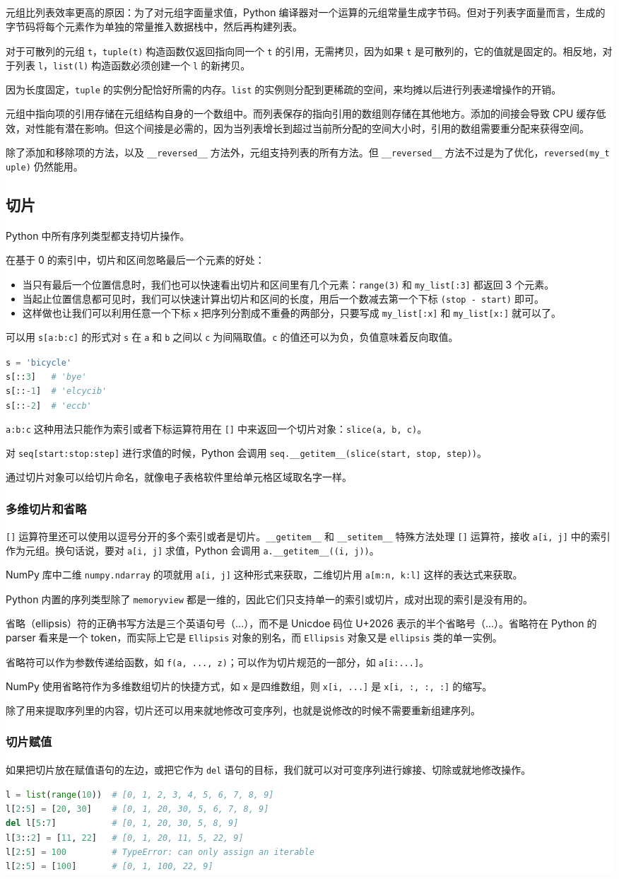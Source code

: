 元组比列表效率更高的原因：为了对元组字面量求值，Python 编译器对一个运算的元组常量生成字节码。但对于列表字面量而言，生成的字节码将每个元素作为单独的常量推入数据栈中，然后再构建列表。

对于可散列的元组 `t`，`tuple(t)` 构造函数仅返回指向同一个 `t` 的引用，无需拷贝，因为如果 `t` 是可散列的，它的值就是固定的。相反地，对于列表 `l`，`list(l)` 构造函数必须创建一个 `l` 的新拷贝。

因为长度固定，`tuple` 的实例分配恰好所需的内存。`list` 的实例则分配到更稀疏的空间，来均摊以后进行列表递增操作的开销。

元组中指向项的引用存储在元组结构自身的一个数组中。而列表保存的指向引用的数组则存储在其他地方。添加的间接会导致 CPU 缓存低效，对性能有潜在影响。但这个间接是必需的，因为当列表增长到超过当前所分配的空间大小时，引用的数组需要重分配来获得空间。

除了添加和移除项的方法，以及 `__reversed__` 方法外，元组支持列表的所有方法。但 `__reversed__` 方法不过是为了优化，`reversed(my_tuple)` 仍然能用。

## 切片

Python 中所有序列类型都支持切片操作。

在基于 0 的索引中，切片和区间忽略最后一个元素的好处：

- 当只有最后一个位置信息时，我们也可以快速看出切片和区间里有几个元素：`range(3)` 和 `my_list[:3]` 都返回 3 个元素。
- 当起止位置信息都可见时，我们可以快速计算出切片和区间的长度，用后一个数减去第一个下标 `(stop - start)` 即可。
- 这样做也让我们可以利用任意一个下标 `x` 把序列分割成不重叠的两部分，只要写成 `my_list[:x]` 和 `my_list[x:]` 就可以了。

可以用 `s[a:b:c]` 的形式对 `s` 在 `a` 和 `b` 之间以 `c` 为间隔取值。`c` 的值还可以为负，负值意味着反向取值。

```python
s = 'bicycle'
s[::3]   # 'bye'
s[::-1]  # 'elcycib'
s[::-2]  # 'eccb'
```

`a:b:c` 这种用法只能作为索引或者下标运算符用在 `[]` 中来返回一个切片对象：`slice(a, b, c)`。

对 `seq[start:stop:step]` 进行求值的时候，Python 会调用 `seq.__getitem__(slice(start, stop, step))`。

通过切片对象可以给切片命名，就像电子表格软件里给单元格区域取名字一样。

### 多维切片和省略

`[]` 运算符里还可以使用以逗号分开的多个索引或者是切片。`__getitem__` 和 `__setitem__` 特殊方法处理 `[]` 运算符，接收 `a[i, j]` 中的索引作为元组。换句话说，要对 `a[i, j]` 求值，Python 会调用 `a.__getitem__((i, j))`。

NumPy 库中二维 `numpy.ndarray` 的项就用 `a[i, j]` 这种形式来获取，二维切片用 `a[m:n, k:l]` 这样的表达式来获取。

Python 内置的序列类型除了 `memoryview` 都是一维的，因此它们只支持单一的索引或切片，成对出现的索引是没有用的。

省略（ellipsis）符的正确书写方法是三个英语句号（...），而不是 Unicdoe 码位 U+2026 表示的半个省略号（…）。省略符在 Python 的 parser 看来是一个 token，而实际上它是 `Ellipsis` 对象的别名，而 `Ellipsis` 对象又是 `ellipsis` 类的单一实例。

省略符可以作为参数传递给函数，如 `f(a, ..., z)`；可以作为切片规范的一部分，如 `a[i:...]`。

NumPy 使用省略符作为多维数组切片的快捷方式，如 `x` 是四维数组，则 `x[i, ...]` 是 `x[i, :, :, :]` 的缩写。

除了用来提取序列里的内容，切片还可以用来就地修改可变序列，也就是说修改的时候不需要重新组建序列。

### 切片赋值

如果把切片放在赋值语句的左边，或把它作为 `del` 语句的目标，我们就可以对可变序列进行嫁接、切除或就地修改操作。

```python
l = list(range(10))  # [0, 1, 2, 3, 4, 5, 6, 7, 8, 9]
l[2:5] = [20, 30]    # [0, 1, 20, 30, 5, 6, 7, 8, 9]
del l[5:7]           # [0, 1, 20, 30, 5, 8, 9]
l[3::2] = [11, 22]   # [0, 1, 20, 11, 5, 22, 9]
l[2:5] = 100         # TypeError: can only assign an iterable
l[2:5] = [100]       # [0, 1, 100, 22, 9]
```
